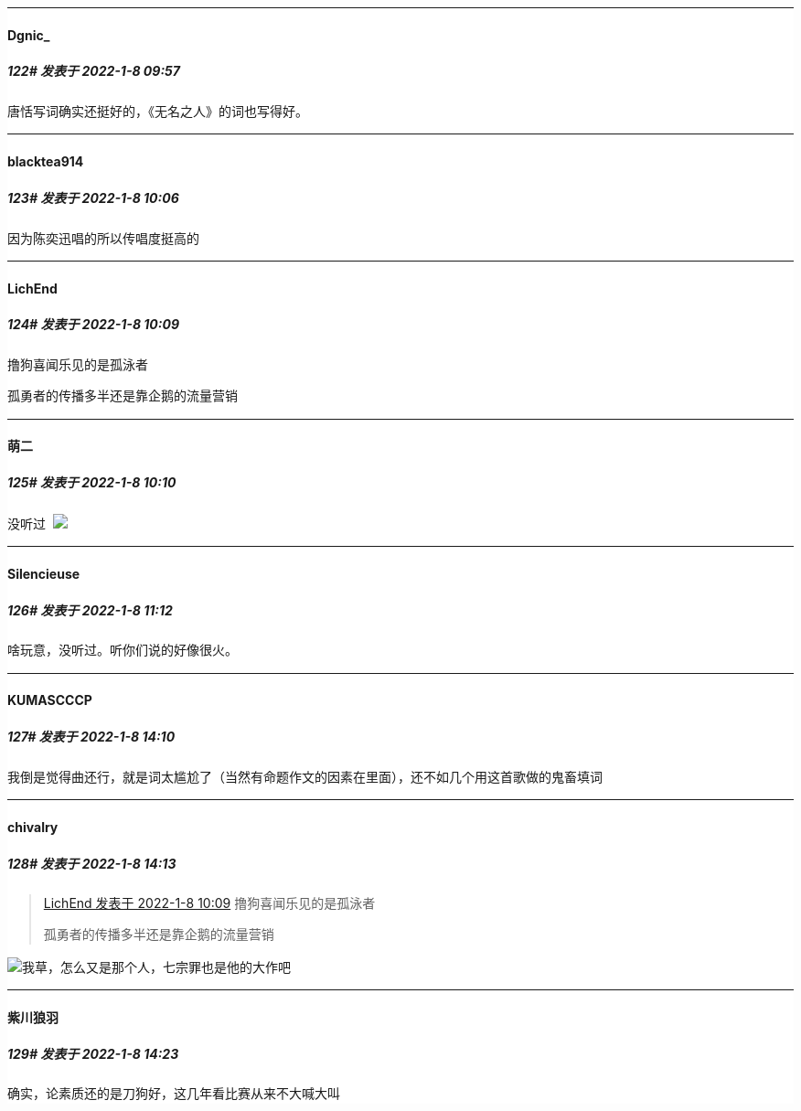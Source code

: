 *****

####  Dgnic_  
##### 122#       发表于 2022-1-8 09:57

唐恬写词确实还挺好的，《无名之人》的词也写得好。



*****

####  blacktea914  
##### 123#       发表于 2022-1-8 10:06

因为陈奕迅唱的所以传唱度挺高的

*****

####  LichEnd  
##### 124#       发表于 2022-1-8 10:09

撸狗喜闻乐见的是孤泳者

孤勇者的传播多半还是靠企鹅的流量营销

*****

####  萌二  
##### 125#       发表于 2022-1-8 10:10

没听过  <img src="https://static.saraba1st.com/image/smiley/face2017/001.png" referrerpolicy="no-referrer">



*****

####  Silencieuse  
##### 126#       发表于 2022-1-8 11:12

啥玩意，没听过。听你们说的好像很火。



*****

####  KUMASCCCP  
##### 127#       发表于 2022-1-8 14:10

我倒是觉得曲还行，就是词太尴尬了（当然有命题作文的因素在里面），还不如几个用这首歌做的鬼畜填词

*****

####  chivalry  
##### 128#       发表于 2022-1-8 14:13

<blockquote><a href="httphttps://bbs.saraba1st.com/2b/forum.php?mod=redirect&amp;goto=findpost&amp;pid=54208203&amp;ptid=2045817" target="_blank">LichEnd 发表于 2022-1-8 10:09</a>
撸狗喜闻乐见的是孤泳者

孤勇者的传播多半还是靠企鹅的流量营销</blockquote>
<img src="https://static.saraba1st.com/image/smiley/face2017/067.png" referrerpolicy="no-referrer">我草，怎么又是那个人，七宗罪也是他的大作吧

*****

####  紫川狼羽  
##### 129#       发表于 2022-1-8 14:23

确实，论素质还的是刀狗好，这几年看比赛从来不大喊大叫

